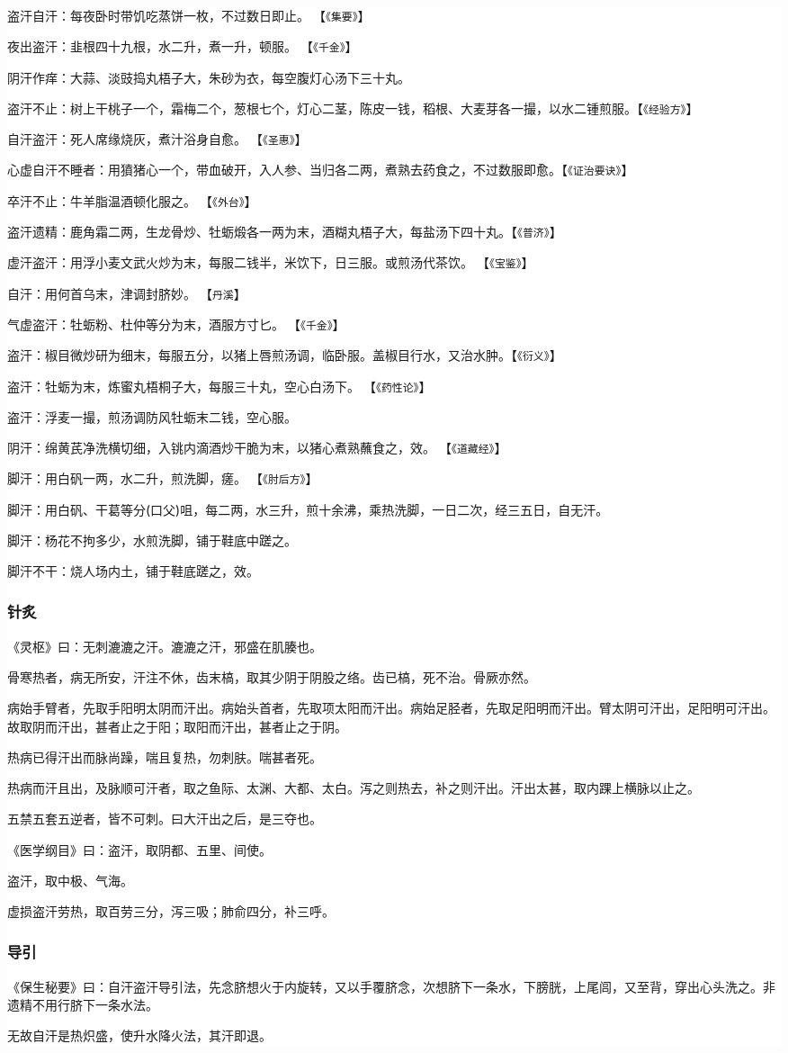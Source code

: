 盗汗自汗：每夜卧时带饥吃蒸饼一枚，不过数日即止。 【`《集要》`】  

夜出盗汗：韭根四十九根，水二升，煮一升，顿服。 【`《千金》`】  

阴汗作痒：大蒜、淡豉捣丸梧子大，朱砂为衣，每空腹灯心汤下三十丸。  

盗汗不止：树上干桃子一个，霜梅二个，葱根七个，灯心二茎，陈皮一钱，稻根、大麦芽各一撮，以水二锺煎服。【`《经验方》`】  

自汗盗汗：死人席缘烧灰，煮汁浴身自愈。 【`《圣惠》`】  

心虚自汗不睡者：用獖猪心一个，带血破开，入人参、当归各二两，煮熟去药食之，不过数服即愈。【`《证治要诀》`】  

卒汗不止：牛羊脂温酒顿化服之。 【`《外台》`】  

盗汗遗精：鹿角霜二两，生龙骨炒、牡蛎煅各一两为末，酒糊丸梧子大，每盐汤下四十丸。【`《普济》`】  

虚汗盗汗：用浮小麦文武火炒为末，每服二钱半，米饮下，日三服。或煎汤代茶饮。 【`《宝鉴》`】  

自汗：用何首乌末，津调封脐妙。 【`丹溪`】  

气虚盗汗：牡蛎粉、杜仲等分为末，酒服方寸匕。 【`《千金》`】  

盗汗：椒目微炒研为细末，每服五分，以猪上唇煎汤调，临卧服。盖椒目行水，又治水肿。【`《衍义》`】  

盗汗：牡蛎为末，炼蜜丸梧桐子大，每服三十丸，空心白汤下。 【`《药性论》`】  

盗汗：浮麦一撮，煎汤调防风牡蛎末二钱，空心服。  

阴汗：绵黄芪净洗横切细，入铫内滴酒炒干脆为末，以猪心煮熟蘸食之，效。 【`《道藏经》`】  

脚汗：用白矾一两，水二升，煎洗脚，瘥。 【`《肘后方》`】  

脚汗：用白矾、干葛等分(口父)咀，每二两，水三升，煎十余沸，乘热洗脚，一日二次，经三五日，自无汗。  

脚汗：杨花不拘多少，水煎洗脚，铺于鞋底中蹉之。  

脚汗不干：烧人场内土，铺于鞋底蹉之，效。  

### 针炙  

《灵枢》曰：无刺漉漉之汗。漉漉之汗，邪盛在肌腠也。  

骨寒热者，病无所安，汗注不休，齿末槁，取其少阴于阴股之络。齿已槁，死不治。骨厥亦然。  

病始手臂者，先取手阳明太阴而汗出。病始头首者，先取项太阳而汗出。病始足胫者，先取足阳明而汗出。臂太阴可汗出，足阳明可汗出。故取阴而汗出，甚者止之于阳；取阳而汗出，甚者止之于阴。  

热病已得汗出而脉尚躁，喘且复热，勿刺肤。喘甚者死。  

热病而汗且出，及脉顺可汗者，取之鱼际、太渊、大都、太白。泻之则热去，补之则汗出。汗出太甚，取内踝上横脉以止之。  

五禁五套五逆者，皆不可刺。曰大汗出之后，是三夺也。  

《医学纲目》曰：盗汗，取阴都、五里、间使。  

盗汗，取中极、气海。  

虚损盗汗劳热，取百劳三分，泻三吸；肺俞四分，补三呼。  

### 导引  

《保生秘要》曰：自汗盗汗导引法，先念脐想火于内旋转，又以手覆脐念，次想脐下一条水，下膀胱，上尾闾，又至背，穿出心头洗之。非遗精不用行脐下一条水法。  

无故自汗是热炽盛，使升水降火法，其汗即退。  
